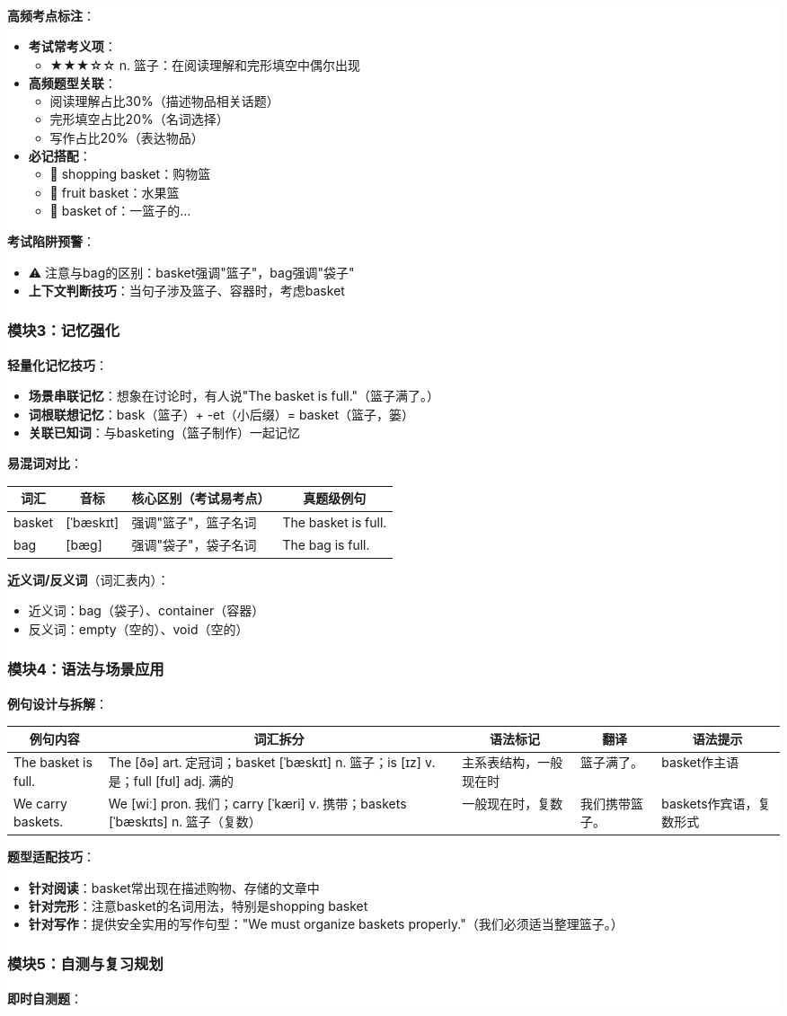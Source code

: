 **高频考点标注**：
- **考试常考义项**：
  - ★★★☆☆ n. 篮子：在阅读理解和完形填空中偶尔出现
- **高频题型关联**：
  - 阅读理解占比30%（描述物品相关话题）
  - 完形填空占比20%（名词选择）
  - 写作占比20%（表达物品）
- **必记搭配**：
  - 📌 shopping basket：购物篮
  - 📌 fruit basket：水果篮
  - 📌 basket of：一篮子的...

**考试陷阱预警**：
- ⚠️ 注意与bag的区别：basket强调"篮子"，bag强调"袋子"
- **上下文判断技巧**：当句子涉及篮子、容器时，考虑basket

### 模块3：记忆强化

**轻量化记忆技巧**：
- **场景串联记忆**：想象在讨论时，有人说"The basket is full."（篮子满了。）
- **词根联想记忆**：bask（篮子）+ -et（小后缀）= basket（篮子，篓）
- **关联已知词**：与basketing（篮子制作）一起记忆

**易混词对比**：

| 词汇 | 音标 | 核心区别（考试易考点） | 真题级例句 |
|------|------|-------------------------|------------|
| basket | [ˈbæskɪt] | 强调"篮子"，篮子名词 | The basket is full. |
| bag | [bæɡ] | 强调"袋子"，袋子名词 | The bag is full. |

**近义词/反义词**（词汇表内）：
- 近义词：bag（袋子）、container（容器）
- 反义词：empty（空的）、void（空的）

### 模块4：语法与场景应用

**例句设计与拆解**：

| 例句内容 | 词汇拆分 | 语法标记 | 翻译 | 语法提示 |
|---------|---------|---------|------|----------|
| The basket is full. | The [ðə] art. 定冠词；basket [ˈbæskɪt] n. 篮子；is [ɪz] v. 是；full [fʊl] adj. 满的 | 主系表结构，一般现在时 | 篮子满了。 | basket作主语 |
| We carry baskets. | We [wiː] pron. 我们；carry [ˈkæri] v. 携带；baskets [ˈbæskɪts] n. 篮子（复数） | 一般现在时，复数 | 我们携带篮子。 | baskets作宾语，复数形式 |

**题型适配技巧**：
- **针对阅读**：basket常出现在描述购物、存储的文章中
- **针对完形**：注意basket的名词用法，特别是shopping basket
- **针对写作**：提供安全实用的写作句型："We must organize baskets properly."（我们必须适当整理篮子。）

### 模块5：自测与复习规划

**即时自测题**：
